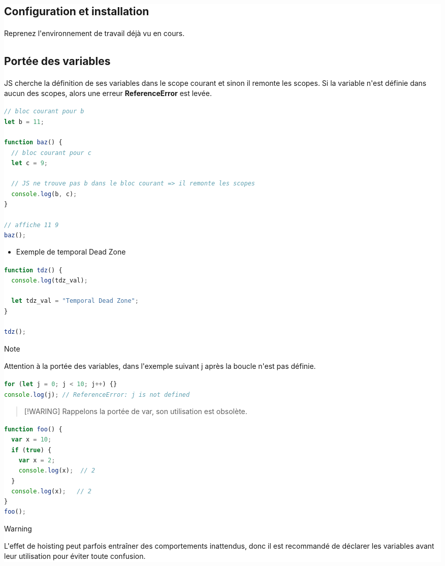## Configuration et installation

Reprenez l'environnement de travail déjà vu en cours.

## Portée des variables

JS cherche la définition de ses variables dans le scope courant et sinon il remonte les scopes. Si la variable n'est définie dans aucun des scopes, alors une erreur **ReferenceError** est levée.

```javascript
// bloc courant pour b
let b = 11;

function baz() {
  // bloc courant pour c
  let c = 9;

  // JS ne trouve pas b dans le bloc courant => il remonte les scopes
  console.log(b, c);
}

// affiche 11 9
baz();

```

- Exemple de temporal Dead Zone

```javascript
function tdz() {
  console.log(tdz_val);

  let tdz_val = "Temporal Dead Zone";
}

tdz();
```

>[!NOTE] 
> Attention à la portée des variables, dans l'exemple suivant j après la boucle n'est pas définie.

```javascript
for (let j = 0; j < 10; j++) {}
console.log(j); // ReferenceError: j is not defined
```

>[!WARING]
> Rappelons la portée de var, son utilisation est obsolète.

```javascript
function foo() {
  var x = 10; 
  if (true) {
    var x = 2;  
    console.log(x);  // 2
  }
  console.log(x);   // 2
}
foo(); 
```
>[!WARNING]
> L'effet de hoisting peut parfois entraîner des comportements inattendus, donc il est recommandé de déclarer les variables avant leur utilisation pour éviter toute confusion.
